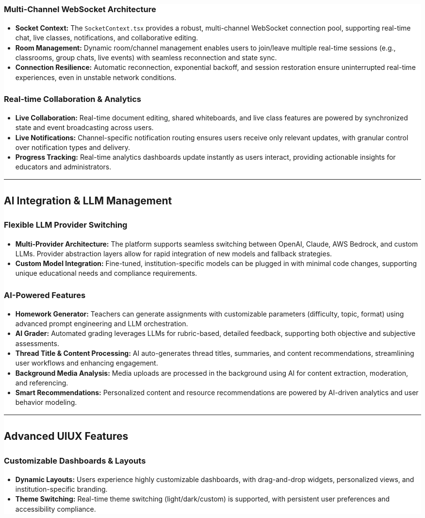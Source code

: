 ### Multi-Channel WebSocket Architecture

- **Socket Context:** The `SocketContext.tsx` provides a robust, multi-channel WebSocket connection pool, supporting real-time chat, live classes, notifications, and collaborative editing.
- **Room Management:** Dynamic room/channel management enables users to join/leave multiple real-time sessions (e.g., classrooms, group chats, live events) with seamless reconnection and state sync.
- **Connection Resilience:** Automatic reconnection, exponential backoff, and session restoration ensure uninterrupted real-time experiences, even in unstable network conditions.

### Real-time Collaboration & Analytics

- **Live Collaboration:** Real-time document editing, shared whiteboards, and live class features are powered by synchronized state and event broadcasting across users.
- **Live Notifications:** Channel-specific notification routing ensures users receive only relevant updates, with granular control over notification types and delivery.
- **Progress Tracking:** Real-time analytics dashboards update instantly as users interact, providing actionable insights for educators and administrators.

---

## AI Integration & LLM Management

### Flexible LLM Provider Switching

- **Multi-Provider Architecture:** The platform supports seamless switching between OpenAI, Claude, AWS Bedrock, and custom LLMs. Provider abstraction layers allow for rapid integration of new models and fallback strategies.
- **Custom Model Integration:** Fine-tuned, institution-specific models can be plugged in with minimal code changes, supporting unique educational needs and compliance requirements.

### AI-Powered Features

- **Homework Generator:** Teachers can generate assignments with customizable parameters (difficulty, topic, format) using advanced prompt engineering and LLM orchestration.
- **AI Grader:** Automated grading leverages LLMs for rubric-based, detailed feedback, supporting both objective and subjective assessments.
- **Thread Title & Content Processing:** AI auto-generates thread titles, summaries, and content recommendations, streamlining user workflows and enhancing engagement.
- **Background Media Analysis:** Media uploads are processed in the background using AI for content extraction, moderation, and referencing.
- **Smart Recommendations:** Personalized content and resource recommendations are powered by AI-driven analytics and user behavior modeling.

---

## Advanced UIUX Features

### Customizable Dashboards & Layouts

- **Dynamic Layouts:** Users experience highly customizable dashboards, with drag-and-drop widgets, personalized views, and institution-specific branding.
- **Theme Switching:** Real-time theme switching (light/dark/custom) is supported, with persistent user preferences and accessibility compliance.
